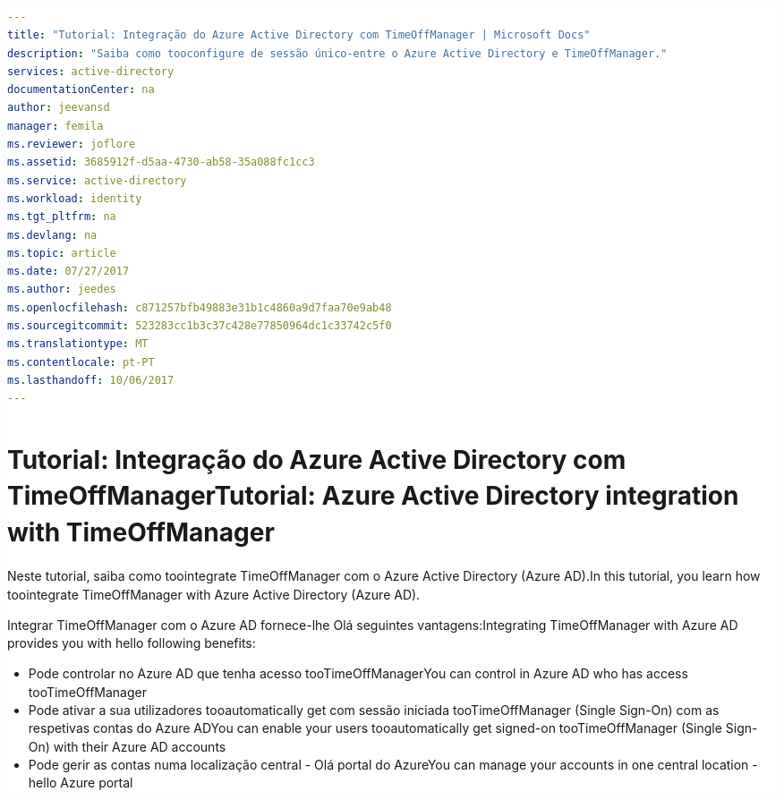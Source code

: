 ```yaml
---
title: "Tutorial: Integração do Azure Active Directory com TimeOffManager | Microsoft Docs"
description: "Saiba como tooconfigure de sessão único-entre o Azure Active Directory e TimeOffManager."
services: active-directory
documentationCenter: na
author: jeevansd
manager: femila
ms.reviewer: joflore
ms.assetid: 3685912f-d5aa-4730-ab58-35a088fc1cc3
ms.service: active-directory
ms.workload: identity
ms.tgt_pltfrm: na
ms.devlang: na
ms.topic: article
ms.date: 07/27/2017
ms.author: jeedes
ms.openlocfilehash: c871257bfb49883e31b1c4860a9d7faa70e9ab48
ms.sourcegitcommit: 523283cc1b3c37c428e77850964dc1c33742c5f0
ms.translationtype: MT
ms.contentlocale: pt-PT
ms.lasthandoff: 10/06/2017
---
```

# <a name="tutorial-azure-active-directory-integration-with-timeoffmanager"></a><span data-ttu-id="9eee4-103">Tutorial: Integração do Azure Active Directory com TimeOffManager</span><span class="sxs-lookup"><span data-stu-id="9eee4-103">Tutorial: Azure Active Directory integration with TimeOffManager</span></span>

<span data-ttu-id="9eee4-104">Neste tutorial, saiba como toointegrate TimeOffManager com o Azure Active Directory (Azure AD).</span><span class="sxs-lookup"><span data-stu-id="9eee4-104">In this tutorial, you learn how toointegrate TimeOffManager with Azure Active Directory (Azure AD).</span></span>

<span data-ttu-id="9eee4-105">Integrar TimeOffManager com o Azure AD fornece-lhe Olá seguintes vantagens:</span><span class="sxs-lookup"><span data-stu-id="9eee4-105">Integrating TimeOffManager with Azure AD provides you with hello following benefits:</span></span>

- <span data-ttu-id="9eee4-106">Pode controlar no Azure AD que tenha acesso tooTimeOffManager</span><span class="sxs-lookup"><span data-stu-id="9eee4-106">You can control in Azure AD who has access tooTimeOffManager</span></span>
- <span data-ttu-id="9eee4-107">Pode ativar a sua utilizadores tooautomatically get com sessão iniciada tooTimeOffManager (Single Sign-On) com as respetivas contas do Azure AD</span><span class="sxs-lookup"><span data-stu-id="9eee4-107">You can enable your users tooautomatically get signed-on tooTimeOffManager (Single Sign-On) with their Azure AD accounts</span></span>
- <span data-ttu-id="9eee4-108">Pode gerir as contas numa localização central - Olá portal do Azure</span><span class="sxs-lookup"><span data-stu-id="9eee4-108">You can manage your accounts in one central location - hello Azure portal</span></span>
